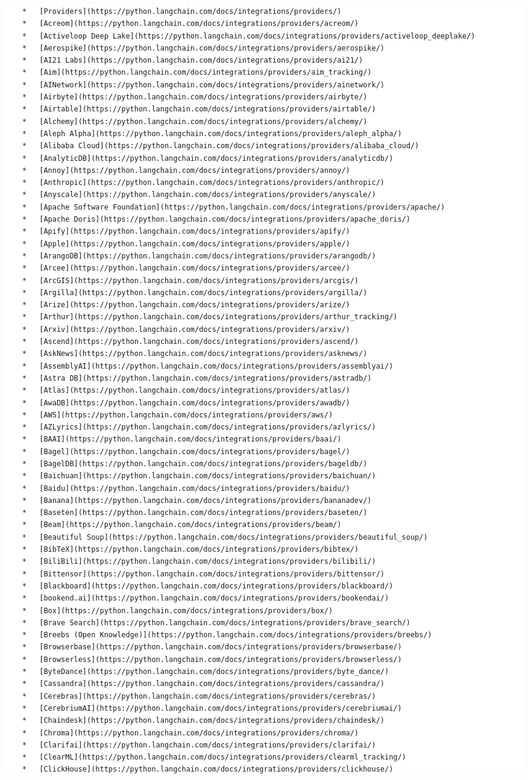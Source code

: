         *   [Providers](https://python.langchain.com/docs/integrations/providers/)
        *   [Acreom](https://python.langchain.com/docs/integrations/providers/acreom/)
        *   [Activeloop Deep Lake](https://python.langchain.com/docs/integrations/providers/activeloop_deeplake/)
        *   [Aerospike](https://python.langchain.com/docs/integrations/providers/aerospike/)
        *   [AI21 Labs](https://python.langchain.com/docs/integrations/providers/ai21/)
        *   [Aim](https://python.langchain.com/docs/integrations/providers/aim_tracking/)
        *   [AINetwork](https://python.langchain.com/docs/integrations/providers/ainetwork/)
        *   [Airbyte](https://python.langchain.com/docs/integrations/providers/airbyte/)
        *   [Airtable](https://python.langchain.com/docs/integrations/providers/airtable/)
        *   [Alchemy](https://python.langchain.com/docs/integrations/providers/alchemy/)
        *   [Aleph Alpha](https://python.langchain.com/docs/integrations/providers/aleph_alpha/)
        *   [Alibaba Cloud](https://python.langchain.com/docs/integrations/providers/alibaba_cloud/)
        *   [AnalyticDB](https://python.langchain.com/docs/integrations/providers/analyticdb/)
        *   [Annoy](https://python.langchain.com/docs/integrations/providers/annoy/)
        *   [Anthropic](https://python.langchain.com/docs/integrations/providers/anthropic/)
        *   [Anyscale](https://python.langchain.com/docs/integrations/providers/anyscale/)
        *   [Apache Software Foundation](https://python.langchain.com/docs/integrations/providers/apache/)
        *   [Apache Doris](https://python.langchain.com/docs/integrations/providers/apache_doris/)
        *   [Apify](https://python.langchain.com/docs/integrations/providers/apify/)
        *   [Apple](https://python.langchain.com/docs/integrations/providers/apple/)
        *   [ArangoDB](https://python.langchain.com/docs/integrations/providers/arangodb/)
        *   [Arcee](https://python.langchain.com/docs/integrations/providers/arcee/)
        *   [ArcGIS](https://python.langchain.com/docs/integrations/providers/arcgis/)
        *   [Argilla](https://python.langchain.com/docs/integrations/providers/argilla/)
        *   [Arize](https://python.langchain.com/docs/integrations/providers/arize/)
        *   [Arthur](https://python.langchain.com/docs/integrations/providers/arthur_tracking/)
        *   [Arxiv](https://python.langchain.com/docs/integrations/providers/arxiv/)
        *   [Ascend](https://python.langchain.com/docs/integrations/providers/ascend/)
        *   [AskNews](https://python.langchain.com/docs/integrations/providers/asknews/)
        *   [AssemblyAI](https://python.langchain.com/docs/integrations/providers/assemblyai/)
        *   [Astra DB](https://python.langchain.com/docs/integrations/providers/astradb/)
        *   [Atlas](https://python.langchain.com/docs/integrations/providers/atlas/)
        *   [AwaDB](https://python.langchain.com/docs/integrations/providers/awadb/)
        *   [AWS](https://python.langchain.com/docs/integrations/providers/aws/)
        *   [AZLyrics](https://python.langchain.com/docs/integrations/providers/azlyrics/)
        *   [BAAI](https://python.langchain.com/docs/integrations/providers/baai/)
        *   [Bagel](https://python.langchain.com/docs/integrations/providers/bagel/)
        *   [BagelDB](https://python.langchain.com/docs/integrations/providers/bageldb/)
        *   [Baichuan](https://python.langchain.com/docs/integrations/providers/baichuan/)
        *   [Baidu](https://python.langchain.com/docs/integrations/providers/baidu/)
        *   [Banana](https://python.langchain.com/docs/integrations/providers/bananadev/)
        *   [Baseten](https://python.langchain.com/docs/integrations/providers/baseten/)
        *   [Beam](https://python.langchain.com/docs/integrations/providers/beam/)
        *   [Beautiful Soup](https://python.langchain.com/docs/integrations/providers/beautiful_soup/)
        *   [BibTeX](https://python.langchain.com/docs/integrations/providers/bibtex/)
        *   [BiliBili](https://python.langchain.com/docs/integrations/providers/bilibili/)
        *   [Bittensor](https://python.langchain.com/docs/integrations/providers/bittensor/)
        *   [Blackboard](https://python.langchain.com/docs/integrations/providers/blackboard/)
        *   [bookend.ai](https://python.langchain.com/docs/integrations/providers/bookendai/)
        *   [Box](https://python.langchain.com/docs/integrations/providers/box/)
        *   [Brave Search](https://python.langchain.com/docs/integrations/providers/brave_search/)
        *   [Breebs (Open Knowledge)](https://python.langchain.com/docs/integrations/providers/breebs/)
        *   [Browserbase](https://python.langchain.com/docs/integrations/providers/browserbase/)
        *   [Browserless](https://python.langchain.com/docs/integrations/providers/browserless/)
        *   [ByteDance](https://python.langchain.com/docs/integrations/providers/byte_dance/)
        *   [Cassandra](https://python.langchain.com/docs/integrations/providers/cassandra/)
        *   [Cerebras](https://python.langchain.com/docs/integrations/providers/cerebras/)
        *   [CerebriumAI](https://python.langchain.com/docs/integrations/providers/cerebriumai/)
        *   [Chaindesk](https://python.langchain.com/docs/integrations/providers/chaindesk/)
        *   [Chroma](https://python.langchain.com/docs/integrations/providers/chroma/)
        *   [Clarifai](https://python.langchain.com/docs/integrations/providers/clarifai/)
        *   [ClearML](https://python.langchain.com/docs/integrations/providers/clearml_tracking/)
        *   [ClickHouse](https://python.langchain.com/docs/integrations/providers/clickhouse/)